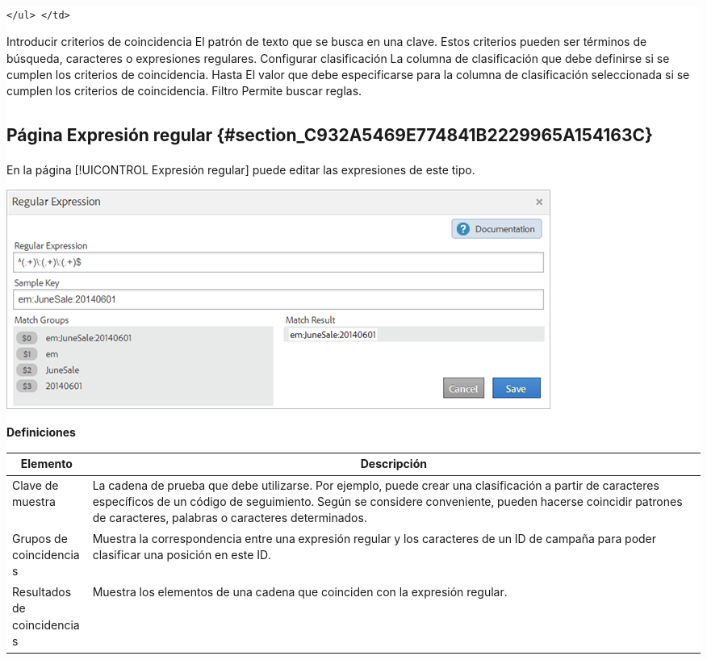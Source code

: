     </ul> </td> 
  </tr> 
  <tr> 
   <td colname="col1"> <span class="wintitle"> Introducir criterios de coincidencia</span> </td> 
   <td colname="col2"> El patrón de texto que se busca en una clave. Estos criterios pueden ser términos de búsqueda, caracteres o expresiones regulares. </td> 
  </tr> 
  <tr> 
   <td colname="col1"> <span class="wintitle"> Configurar clasificación</span> </td> 
   <td colname="col2"> La columna de clasificación que debe definirse si se cumplen los criterios de coincidencia. </td> 
  </tr> 
  <tr> 
   <td colname="col1"> <span class="wintitle"> Hasta</span> </td> 
   <td colname="col2"> El valor que debe especificarse para la columna de clasificación seleccionada si se cumplen los criterios de coincidencia. </td> 
  </tr> 
  <tr> 
   <td colname="col1"> Filtro </td> 
   <td colname="col2"> Permite buscar reglas. </td> 
  </tr> 
 </tbody> 
</table>

## Página Expresión regular {#section_C932A5469E774841B2229965A154163C}

En la página [!UICONTROL Expresión regular] puede editar las expresiones de este tipo.

![](assets/regex_tracking_code.png)

**Definiciones**

| Elemento | Descripción |
|---|---|
| Clave de muestra | La cadena de prueba que debe utilizarse. Por ejemplo, puede crear una clasificación a partir de caracteres específicos de un código de seguimiento. Según se considere conveniente, pueden hacerse coincidir patrones de caracteres, palabras o caracteres determinados. |
| Grupos de coincidencias | Muestra la correspondencia entre una expresión regular y los caracteres de un ID de campaña para poder clasificar una posición en este ID. |
| Resultados de coincidencias | Muestra los elementos de una cadena que coinciden con la expresión regular. |
